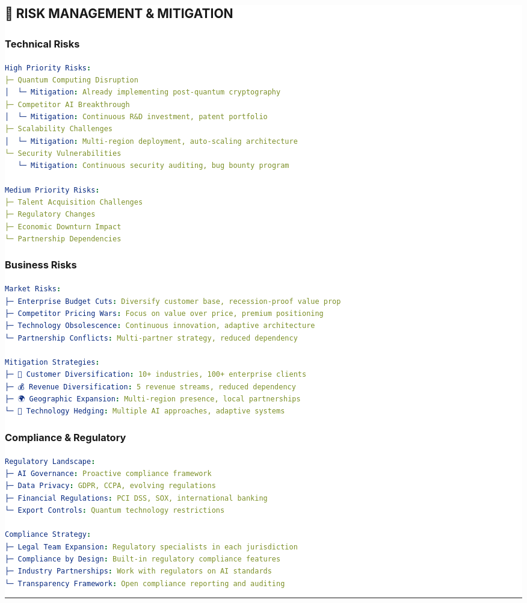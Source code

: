 
## 🚨 RISK MANAGEMENT & MITIGATION

### Technical Risks
```yaml
High Priority Risks:
├─ Quantum Computing Disruption
│  └─ Mitigation: Already implementing post-quantum cryptography
├─ Competitor AI Breakthrough
│  └─ Mitigation: Continuous R&D investment, patent portfolio
├─ Scalability Challenges
│  └─ Mitigation: Multi-region deployment, auto-scaling architecture
└─ Security Vulnerabilities
   └─ Mitigation: Continuous security auditing, bug bounty program

Medium Priority Risks:
├─ Talent Acquisition Challenges
├─ Regulatory Changes
├─ Economic Downturn Impact
└─ Partnership Dependencies
```

### Business Risks
```yaml
Market Risks:
├─ Enterprise Budget Cuts: Diversify customer base, recession-proof value prop
├─ Competitor Pricing Wars: Focus on value over price, premium positioning
├─ Technology Obsolescence: Continuous innovation, adaptive architecture
└─ Partnership Conflicts: Multi-partner strategy, reduced dependency

Mitigation Strategies:
├─ 🎯 Customer Diversification: 10+ industries, 100+ enterprise clients
├─ 💰 Revenue Diversification: 5 revenue streams, reduced dependency
├─ 🌍 Geographic Expansion: Multi-region presence, local partnerships
└─ 🔄 Technology Hedging: Multiple AI approaches, adaptive systems
```

### Compliance & Regulatory
```yaml
Regulatory Landscape:
├─ AI Governance: Proactive compliance framework
├─ Data Privacy: GDPR, CCPA, evolving regulations
├─ Financial Regulations: PCI DSS, SOX, international banking
└─ Export Controls: Quantum technology restrictions

Compliance Strategy:
├─ Legal Team Expansion: Regulatory specialists in each jurisdiction
├─ Compliance by Design: Built-in regulatory compliance features
├─ Industry Partnerships: Work with regulators on AI standards
└─ Transparency Framework: Open compliance reporting and auditing
```

---